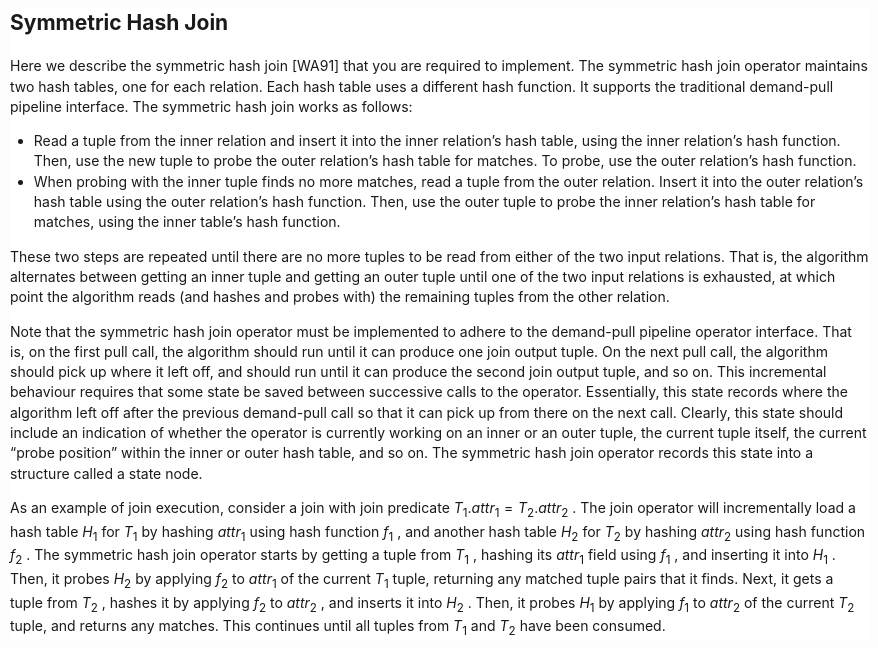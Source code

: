 ## Symmetric Hash Join

Here we describe the symmetric hash join [WA91] that you are required to implement. The symmetric hash
join operator maintains two hash tables, one for each relation. Each hash table uses a different hash function.
It supports the traditional demand-pull pipeline interface. The symmetric hash join works as follows:

- Read a tuple from the inner relation and insert it into the inner relation’s hash table, using the inner
  relation’s hash function. Then, use the new tuple to probe the outer relation’s hash table for matches.
  To probe, use the outer relation’s hash function.
- When probing with the inner tuple finds no more matches, read a tuple from the outer relation. Insert
  it into the outer relation’s hash table using the outer relation’s hash function. Then, use the outer
  tuple to probe the inner relation’s hash table for matches, using the inner table’s hash function.

These two steps are repeated until there are no more tuples to be read from either of the two input
relations. That is, the algorithm alternates between getting an inner tuple and getting an outer tuple until
one of the two input relations is exhausted, at which point the algorithm reads (and hashes and probes with)
the remaining tuples from the other relation.

Note that the symmetric hash join operator must be implemented to adhere to the demand-pull pipeline
operator interface. That is, on the first pull call, the algorithm should run until it can produce one join
output tuple. On the next pull call, the algorithm should pick up where it left off, and should run until it
can produce the second join output tuple, and so on. This incremental behaviour requires that some state
be saved between successive calls to the operator. Essentially, this state records where the algorithm left off
after the previous demand-pull call so that it can pick up from there on the next call. Clearly, this state
should include an indication of whether the operator is currently working on an inner or an outer tuple,
the current tuple itself, the current “probe position” within the inner or outer hash table, and so on. The
symmetric hash join operator records this state into a structure called a state node.

As an example of join execution, consider a join with join predicate $T_1.attr_1 = T_2.attr_2$ . The join operator
will incrementally load a hash table $H_1$ for $T_1$ by hashing $attr_1$ using hash function $f_1$ , and another hash
table $H_2$ for $T_2$ by hashing $attr_2$ using hash function $f_2$ . The symmetric hash join operator starts by getting
a tuple from $T_1$ , hashing its $attr_1$ field using $f_1$ , and inserting it into $H_1$ . Then, it probes $H_2$ by applying $f_2$
to $attr_1$ of the current $T_1$ tuple, returning any matched tuple pairs that it finds. Next, it gets a tuple from
$T_2$ , hashes it by applying $f_2$ to $attr_2$ , and inserts it into $H_2$ . Then, it probes $H_1$ by applying $f_1$ to $attr_2$ of
the current $T_2$ tuple, and returns any matches. This continues until all tuples from $T_1$ and $T_2$ have been
consumed.
